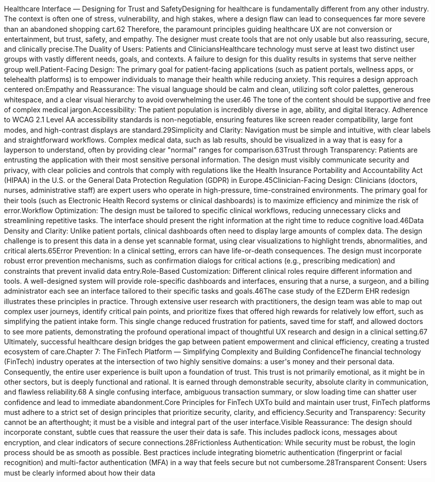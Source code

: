 Healthcare Interface — Designing for Trust and SafetyDesigning for healthcare is fundamentally different from any other industry. The context is often one of stress, vulnerability, and high stakes, where a design flaw can lead to consequences far more severe than an abandoned shopping cart.62 Therefore, the paramount principles guiding healthcare UX are not conversion or entertainment, but trust, safety, and empathy. The designer must create tools that are not only usable but also reassuring, secure, and clinically precise.The Duality of Users: Patients and CliniciansHealthcare technology must serve at least two distinct user groups with vastly different needs, goals, and contexts. A failure to design for this duality results in systems that serve neither group well.Patient-Facing Design: The primary goal for patient-facing applications (such as patient portals, wellness apps, or telehealth platforms) is to empower individuals to manage their health while reducing anxiety. This requires a design approach centered on:Empathy and Reassurance: The visual language should be calm and clean, utilizing soft color palettes, generous whitespace, and a clear visual hierarchy to avoid overwhelming the user.46 The tone of the content should be supportive and free of complex medical jargon.Accessibility: The patient population is incredibly diverse in age, ability, and digital literacy. Adherence to WCAG 2.1 Level AA accessibility standards is non-negotiable, ensuring features like screen reader compatibility, large font modes, and high-contrast displays are standard.29Simplicity and Clarity: Navigation must be simple and intuitive, with clear labels and straightforward workflows. Complex medical data, such as lab results, should be visualized in a way that is easy for a layperson to understand, often by providing clear "normal" ranges for comparison.63Trust through Transparency: Patients are entrusting the application with their most sensitive personal information. The design must visibly communicate security and privacy, with clear policies and controls that comply with regulations like the Health Insurance Portability and Accountability Act (HIPAA) in the U.S. or the General Data Protection Regulation (GDPR) in Europe.45Clinician-Facing Design: Clinicians (doctors, nurses, administrative staff) are expert users who operate in high-pressure, time-constrained environments. The primary goal for their tools (such as Electronic Health Record systems or clinical dashboards) is to maximize efficiency and minimize the risk of error.Workflow Optimization: The design must be tailored to specific clinical workflows, reducing unnecessary clicks and streamlining repetitive tasks. The interface should present the right information at the right time to reduce cognitive load.46Data Density and Clarity: Unlike patient portals, clinical dashboards often need to display large amounts of complex data. The design challenge is to present this data in a dense yet scannable format, using clear visualizations to highlight trends, abnormalities, and critical alerts.65Error Prevention: In a clinical setting, errors can have life-or-death consequences. The design must incorporate robust error prevention mechanisms, such as confirmation dialogs for critical actions (e.g., prescribing medication) and constraints that prevent invalid data entry.Role-Based Customization: Different clinical roles require different information and tools. A well-designed system will provide role-specific dashboards and interfaces, ensuring that a nurse, a surgeon, and a billing administrator each see an interface tailored to their specific tasks and goals.46The case study of the EZDerm EHR redesign illustrates these principles in practice. Through extensive user research with practitioners, the design team was able to map out complex user journeys, identify critical pain points, and prioritize fixes that offered high rewards for relatively low effort, such as simplifying the patient intake form. This single change reduced frustration for patients, saved time for staff, and allowed doctors to see more patients, demonstrating the profound operational impact of thoughtful UX research and design in a clinical setting.67 Ultimately, successful healthcare design bridges the gap between patient empowerment and clinical efficiency, creating a trusted ecosystem of care.Chapter 7: The FinTech Platform — Simplifying Complexity and Building ConfidenceThe financial technology (FinTech) industry operates at the intersection of two highly sensitive domains: a user's money and their personal data. Consequently, the entire user experience is built upon a foundation of trust. This trust is not primarily emotional, as it might be in other sectors, but is deeply functional and rational. It is earned through demonstrable security, absolute clarity in communication, and flawless reliability.68 A single confusing interface, ambiguous transaction summary, or slow loading time can shatter user confidence and lead to immediate abandonment.Core Principles for FinTech UXTo build and maintain user trust, FinTech platforms must adhere to a strict set of design principles that prioritize security, clarity, and efficiency.Security and Transparency: Security cannot be an afterthought; it must be a visible and integral part of the user interface.Visible Reassurance: The design should incorporate constant, subtle cues that reassure the user their data is safe. This includes padlock icons, messages about encryption, and clear indicators of secure connections.28Frictionless Authentication: While security must be robust, the login process should be as smooth as possible. Best practices include integrating biometric authentication (fingerprint or facial recognition) and multi-factor authentication (MFA) in a way that feels secure but not cumbersome.28Transparent Consent: Users must be clearly informed about how their data